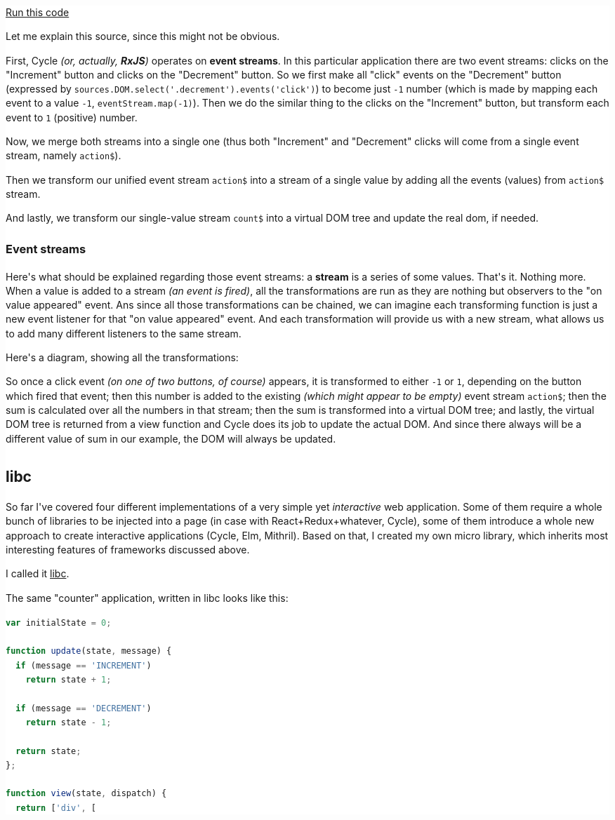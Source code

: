 
[Run this code](http://codepen.io/shybovycha/pen/XpOQvx)

Let me explain this source, since this might not be obvious.

First, Cycle _(or, actually, **RxJS**)_ operates on **event streams**. In this particular application there are two event streams: clicks on the "Increment" button and clicks on the "Decrement" button. So we first make all "click" events on the "Decrement" button (expressed by `sources.DOM.select('.decrement').events('click')`) to become just `-1` number (which is made by mapping each event to a value `-1`, `eventStream.map(-1)`). Then we do the similar thing to the clicks on the "Increment" button, but transform each event to `1` (positive) number.

Now, we merge both streams into a single one (thus both "Increment" and "Decrement" clicks will come from a single event stream, namely `action$`).

Then we transform our unified event stream `action$` into a stream of a single value by adding all the events (values) from `action$` stream.

And lastly, we transform our single-value stream `count$` into a virtual DOM tree and update the real dom, if needed.

### Event streams

Here's what should be explained regarding those event streams: a **stream** is a series of some values. That's it. Nothing more. When a value is added to a stream _(an event is fired)_, all the transformations are run as they are nothing but observers to the "on value appeared" event. Ans since all those transformations can be chained, we can imagine each transforming function is just a new event listener for that "on value appeared" event. And each transformation will provide us with a new stream, what allows us to add many different listeners to the same stream.

Here's a diagram, showing all the transformations:

<LazyImg src="/images/functional_web/CycleJS_example-compressed.webp" alt="Event transformations diagram" />

So once a click event _(on one of two buttons, of course)_ appears, it is transformed to either `-1` or `1`, depending on the button which fired that event; then this number is added to the existing _(which might appear to be empty)_ event stream `action$`; then the sum is calculated over all the numbers in that stream; then the sum is transformed into a virtual DOM tree; and lastly, the virtual DOM tree is returned from a view function and Cycle does its job to update the actual DOM. And since there always will be a different value of sum in our example, the DOM will always be updated.

## libc

So far I've covered four different implementations of a very simple yet *interactive* web application. Some of them require a whole bunch of libraries to be injected into a page (in case with React+Redux+whatever, Cycle), some of them introduce a whole new approach to create interactive applications (Cycle, Elm, Mithril). Based on that, I created my own micro library, which inherits most interesting features of frameworks discussed above.

I called it [libc](https://github.com/shybovycha/libc.js).

The same "counter" application, written in libc looks like this:

```js
var initialState = 0;

function update(state, message) {
  if (message == 'INCREMENT')
    return state + 1;

  if (message == 'DECREMENT')
    return state - 1;

  return state;
};

function view(state, dispatch) {
  return ['div', [
```
